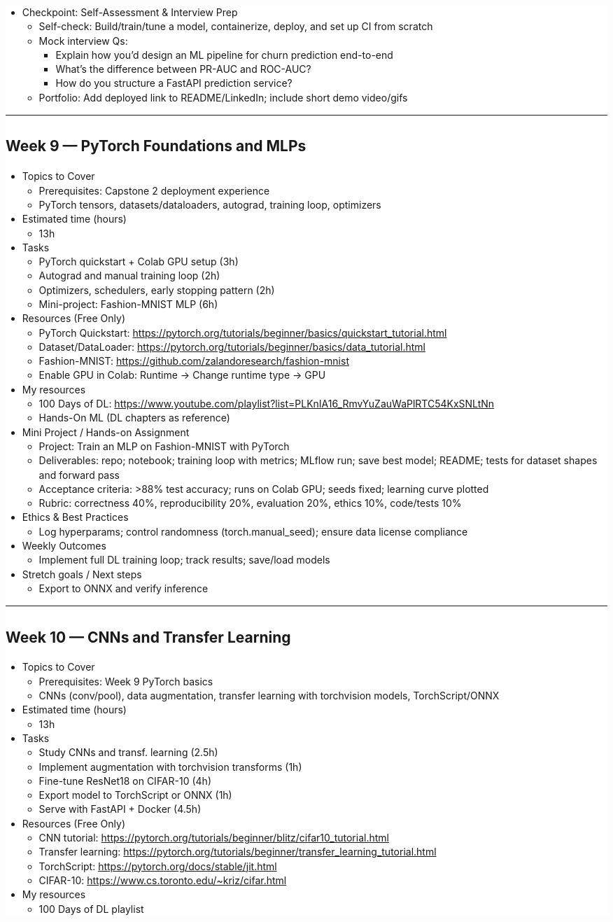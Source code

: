 - Checkpoint: Self-Assessment & Interview Prep
  - Self-check: Build/train/tune a model, containerize, deploy, and set up CI from scratch
  - Mock interview Qs:
    - Explain how you’d design an ML pipeline for churn prediction end-to-end
    - What’s the difference between PR-AUC and ROC-AUC?
    - How do you structure a FastAPI prediction service?
  - Portfolio: Add deployed link to README/LinkedIn; include short demo video/gifs

---

## Week 9 — PyTorch Foundations and MLPs
- Topics to Cover
  - Prerequisites: Capstone 2 deployment experience
  - PyTorch tensors, datasets/dataloaders, autograd, training loop, optimizers
- Estimated time (hours)
  - 13h
- Tasks
  - PyTorch quickstart + Colab GPU setup (3h)
  - Autograd and manual training loop (2h)
  - Optimizers, schedulers, early stopping pattern (2h)
  - Mini-project: Fashion-MNIST MLP (6h)
- Resources (Free Only)
  - PyTorch Quickstart: https://pytorch.org/tutorials/beginner/basics/quickstart_tutorial.html
  - Dataset/DataLoader: https://pytorch.org/tutorials/beginner/basics/data_tutorial.html
  - Fashion-MNIST: https://github.com/zalandoresearch/fashion-mnist
  - Enable GPU in Colab: Runtime → Change runtime type → GPU
- My resources
  - 100 Days of DL: https://www.youtube.com/playlist?list=PLKnIA16_RmvYuZauWaPlRTC54KxSNLtNn
  - Hands-On ML (DL chapters as reference)
- Mini Project / Hands-on Assignment
  - Project: Train an MLP on Fashion-MNIST with PyTorch
  - Deliverables: repo; notebook; training loop with metrics; MLflow run; save best model; README; tests for dataset shapes and forward pass
  - Acceptance criteria: >88% test accuracy; runs on Colab GPU; seeds fixed; learning curve plotted
  - Rubric: correctness 40%, reproducibility 20%, evaluation 20%, ethics 10%, code/tests 10%
- Ethics & Best Practices
  - Log hyperparams; control randomness (torch.manual_seed); ensure data license compliance
- Weekly Outcomes
  - Implement full DL training loop; track results; save/load models
- Stretch goals / Next steps
  - Export to ONNX and verify inference

---

## Week 10 — CNNs and Transfer Learning
- Topics to Cover
  - Prerequisites: Week 9 PyTorch basics
  - CNNs (conv/pool), data augmentation, transfer learning with torchvision models, TorchScript/ONNX
- Estimated time (hours)
  - 13h
- Tasks
  - Study CNNs and transf. learning (2.5h)
  - Implement augmentation with torchvision transforms (1h)
  - Fine-tune ResNet18 on CIFAR-10 (4h)
  - Export model to TorchScript or ONNX (1h)
  - Serve with FastAPI + Docker (4.5h)
- Resources (Free Only)
  - CNN tutorial: https://pytorch.org/tutorials/beginner/blitz/cifar10_tutorial.html
  - Transfer learning: https://pytorch.org/tutorials/beginner/transfer_learning_tutorial.html
  - TorchScript: https://pytorch.org/docs/stable/jit.html
  - CIFAR-10: https://www.cs.toronto.edu/~kriz/cifar.html
- My resources
  - 100 Days of DL playlist